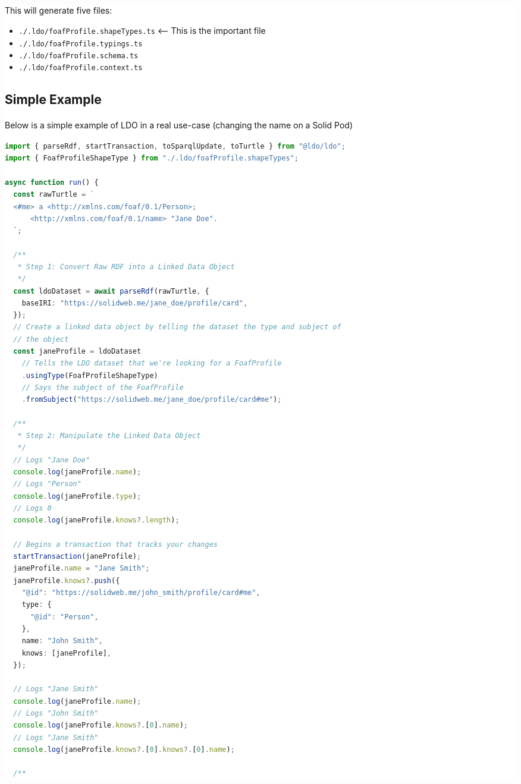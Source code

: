 This will generate five files:
 - `./.ldo/foafProfile.shapeTypes.ts` <-- This is the important file
 - `./.ldo/foafProfile.typings.ts`
 - `./.ldo/foafProfile.schema.ts`
 - `./.ldo/foafProfile.context.ts`

## Simple Example

Below is a simple example of LDO in a real use-case (changing the name on a Solid Pod)

```typescript
import { parseRdf, startTransaction, toSparqlUpdate, toTurtle } from "@ldo/ldo";
import { FoafProfileShapeType } from "./.ldo/foafProfile.shapeTypes";

async function run() {
  const rawTurtle = `
  <#me> a <http://xmlns.com/foaf/0.1/Person>;
      <http://xmlns.com/foaf/0.1/name> "Jane Doe".
  `;

  /**
   * Step 1: Convert Raw RDF into a Linked Data Object
   */
  const ldoDataset = await parseRdf(rawTurtle, {
    baseIRI: "https://solidweb.me/jane_doe/profile/card",
  });
  // Create a linked data object by telling the dataset the type and subject of
  // the object
  const janeProfile = ldoDataset
    // Tells the LDO dataset that we're looking for a FoafProfile
    .usingType(FoafProfileShapeType)
    // Says the subject of the FoafProfile
    .fromSubject("https://solidweb.me/jane_doe/profile/card#me");

  /**
   * Step 2: Manipulate the Linked Data Object
   */
  // Logs "Jane Doe"
  console.log(janeProfile.name);
  // Logs "Person"
  console.log(janeProfile.type);
  // Logs 0
  console.log(janeProfile.knows?.length);

  // Begins a transaction that tracks your changes
  startTransaction(janeProfile);
  janeProfile.name = "Jane Smith";
  janeProfile.knows?.push({
    "@id": "https://solidweb.me/john_smith/profile/card#me",
    type: {
      "@id": "Person",
    },
    name: "John Smith",
    knows: [janeProfile],
  });

  // Logs "Jane Smith"
  console.log(janeProfile.name);
  // Logs "John Smith"
  console.log(janeProfile.knows?.[0].name);
  // Logs "Jane Smith"
  console.log(janeProfile.knows?.[0].knows?.[0].name);

  /**
```